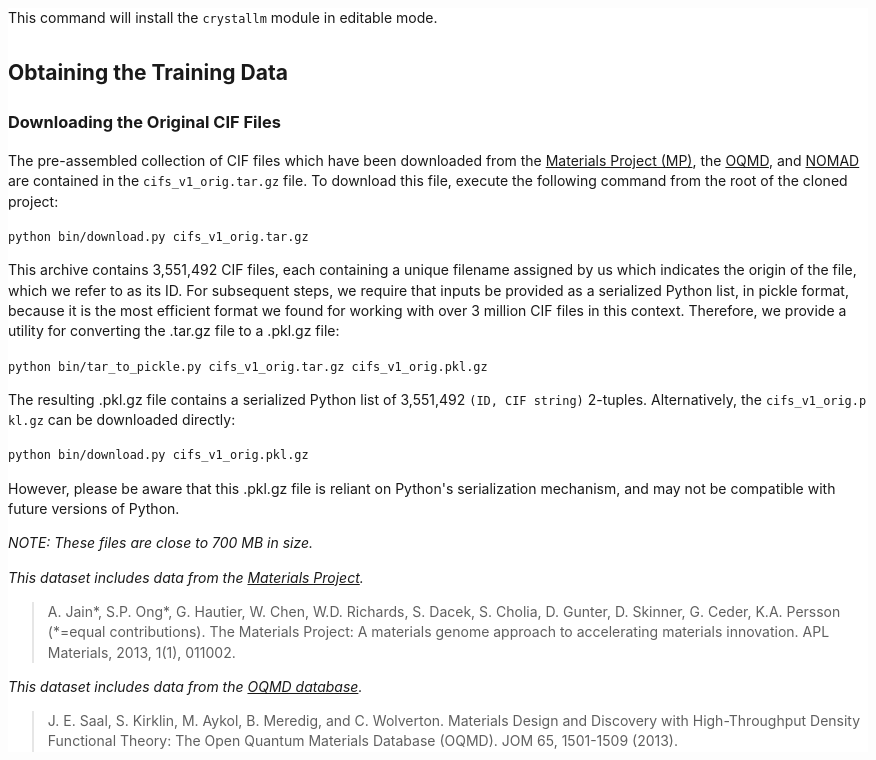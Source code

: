 This command will install the `crystallm` module in editable mode.

## Obtaining the Training Data

### Downloading the Original CIF Files

The pre-assembled collection of CIF files which have been downloaded from the 
[Materials Project (MP)](materialsproject.org), the [OQMD](https://oqmd.org/), and 
[NOMAD](https://nomad-lab.eu/nomad-lab/) are contained in the `cifs_v1_orig.tar.gz` file. To download this file, 
execute the following command from the root of the cloned project:

```shell
python bin/download.py cifs_v1_orig.tar.gz
```

This archive contains 3,551,492 CIF files, each containing a unique filename assigned by us which indicates the 
origin of the file, which we refer to as its ID. For subsequent steps, we require that inputs be provided as a 
serialized Python list, in pickle format, because it is the most efficient format we found for working with over 
3 million CIF files in this context. Therefore, we provide a utility for converting the .tar.gz file to a .pkl.gz file:

```shell
python bin/tar_to_pickle.py cifs_v1_orig.tar.gz cifs_v1_orig.pkl.gz
```

The resulting .pkl.gz file contains a serialized Python list of 3,551,492 `(ID, CIF string)` 2-tuples. 
Alternatively, the `cifs_v1_orig.pkl.gz` can be downloaded directly:

```shell
python bin/download.py cifs_v1_orig.pkl.gz
```

However, please be aware that this .pkl.gz file is reliant on Python's serialization mechanism, and may not be 
compatible with future versions of Python.

_NOTE: These files are close to 700 MB in size._

_This dataset includes data from the [Materials Project](https://materialsproject.org/)._ 
> A. Jain*, S.P. Ong*, G. Hautier, W. Chen, W.D. Richards, S. Dacek, S. Cholia, D. Gunter, D. Skinner, G. Ceder, K.A. 
Persson (*=equal contributions). The Materials Project: A materials genome approach to accelerating materials 
innovation. APL Materials, 2013, 1(1), 011002.

_This dataset includes data from the [OQMD database](http://oqmd.org/)._
>  J. E. Saal, S. Kirklin, M. Aykol, B. Meredig, and C. Wolverton. Materials Design and Discovery with 
High-Throughput Density Functional Theory: The Open Quantum Materials Database (OQMD). JOM 65, 1501-1509 (2013).
